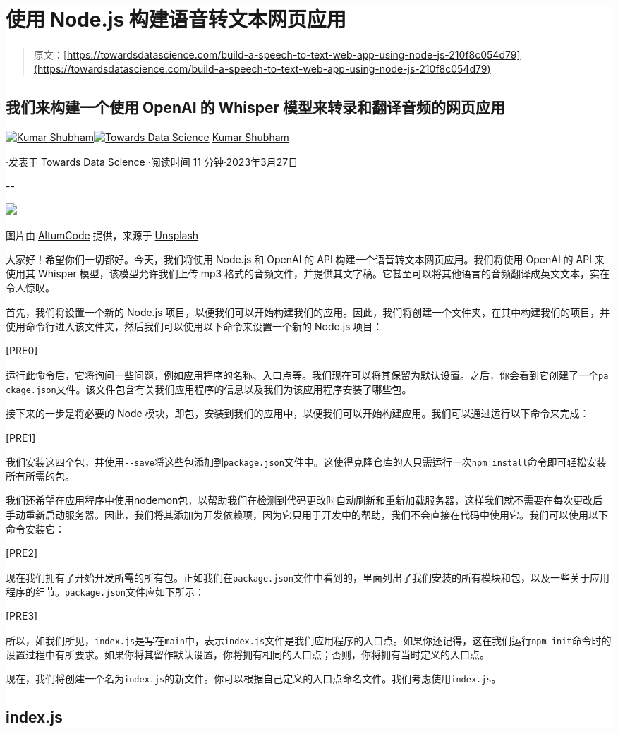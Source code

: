 # 使用 Node.js 构建语音转文本网页应用

> 原文：[https://towardsdatascience.com/build-a-speech-to-text-web-app-using-node-js-210f8c054d79](https://towardsdatascience.com/build-a-speech-to-text-web-app-using-node-js-210f8c054d79)

## 我们来构建一个使用 OpenAI 的 Whisper 模型来转录和翻译音频的网页应用

[](https://shubhamstudent5.medium.com/?source=post_page-----210f8c054d79--------------------------------)[![Kumar Shubham](../Images/64eed4588cc63804a612f01d5c6ec1ea.png)](https://shubhamstudent5.medium.com/?source=post_page-----210f8c054d79--------------------------------)[](https://towardsdatascience.com/?source=post_page-----210f8c054d79--------------------------------)[![Towards Data Science](../Images/a6ff2676ffcc0c7aad8aaf1d79379785.png)](https://towardsdatascience.com/?source=post_page-----210f8c054d79--------------------------------) [Kumar Shubham](https://shubhamstudent5.medium.com/?source=post_page-----210f8c054d79--------------------------------)

·发表于 [Towards Data Science](https://towardsdatascience.com/?source=post_page-----210f8c054d79--------------------------------) ·阅读时间 11 分钟·2023年3月27日

--

![](../Images/25b5d8abf919e8d8c304f803d5948166.png)

图片由 [AltumCode](https://unsplash.com/@altumcode?utm_source=medium&utm_medium=referral) 提供，来源于 [Unsplash](https://unsplash.com/?utm_source=medium&utm_medium=referral)

大家好！希望你们一切都好。今天，我们将使用 Node.js 和 OpenAI 的 API 构建一个语音转文本网页应用。我们将使用 OpenAI 的 API 来使用其 Whisper 模型，该模型允许我们上传 mp3 格式的音频文件，并提供其文字稿。它甚至可以将其他语言的音频翻译成英文文本，实在令人惊叹。

首先，我们将设置一个新的 Node.js 项目，以便我们可以开始构建我们的应用。因此，我们将创建一个文件夹，在其中构建我们的项目，并使用命令行进入该文件夹，然后我们可以使用以下命令来设置一个新的 Node.js 项目：

[PRE0]

运行此命令后，它将询问一些问题，例如应用程序的名称、入口点等。我们现在可以将其保留为默认设置。之后，你会看到它创建了一个`package.json`文件。该文件包含有关我们应用程序的信息以及我们为该应用程序安装了哪些包。

接下来的一步是将必要的 Node 模块，即包，安装到我们的应用中，以便我们可以开始构建应用。我们可以通过运行以下命令来完成：

[PRE1]

我们安装这四个包，并使用`--save`将这些包添加到`package.json`文件中。这使得克隆仓库的人只需运行一次`npm install`命令即可轻松安装所有所需的包。

我们还希望在应用程序中使用nodemon包，以帮助我们在检测到代码更改时自动刷新和重新加载服务器，这样我们就不需要在每次更改后手动重新启动服务器。因此，我们将其添加为开发依赖项，因为它只用于开发中的帮助，我们不会直接在代码中使用它。我们可以使用以下命令安装它：

[PRE2]

现在我们拥有了开始开发所需的所有包。正如我们在`package.json`文件中看到的，里面列出了我们安装的所有模块和包，以及一些关于应用程序的细节。`package.json`文件应如下所示：

[PRE3]

所以，如我们所见，`index.js`是写在`main`中，表示`index.js`文件是我们应用程序的入口点。如果你还记得，这在我们运行`npm init`命令时的设置过程中有所要求。如果你将其留作默认设置，你将拥有相同的入口点；否则，你将拥有当时定义的入口点。

现在，我们将创建一个名为`index.js`的新文件。你可以根据自己定义的入口点命名文件。我们考虑使用`index.js`。

## index.js
